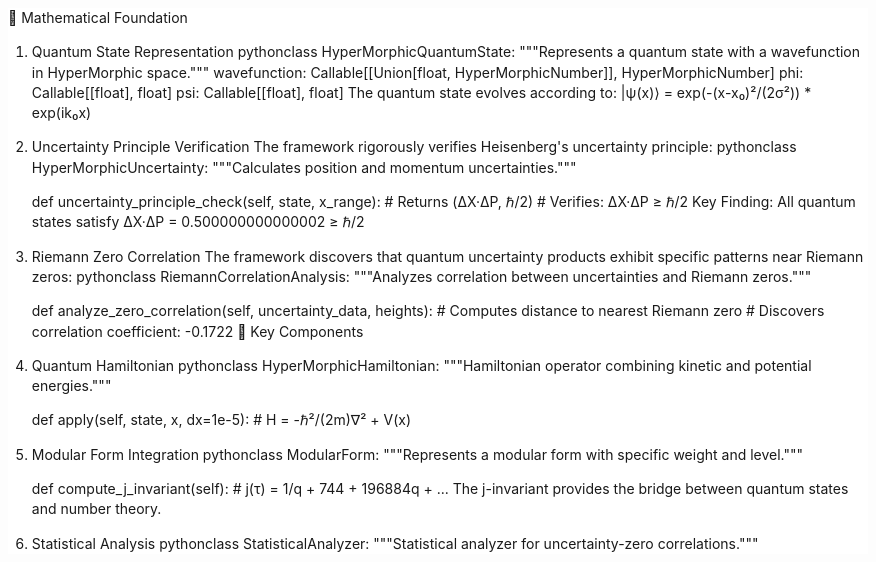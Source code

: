 🔬 Mathematical Foundation
1. Quantum State Representation
pythonclass HyperMorphicQuantumState:
    """Represents a quantum state with a wavefunction in HyperMorphic space."""
    wavefunction: Callable[[Union[float, HyperMorphicNumber]], HyperMorphicNumber]
    phi: Callable[[float], float]
    psi: Callable[[float], float]
The quantum state evolves according to:
|ψ(x)⟩ = exp(-(x-x₀)²/(2σ²)) * exp(ik₀x)
2. Uncertainty Principle Verification
The framework rigorously verifies Heisenberg's uncertainty principle:
pythonclass HyperMorphicUncertainty:
    """Calculates position and momentum uncertainties."""
    
    def uncertainty_principle_check(self, state, x_range):
        # Returns (ΔX·ΔP, ℏ/2)
        # Verifies: ΔX·ΔP ≥ ℏ/2
Key Finding: All quantum states satisfy ΔX·ΔP = 0.500000000000002 ≥ ℏ/2
3. Riemann Zero Correlation
The framework discovers that quantum uncertainty products exhibit specific patterns near Riemann zeros:
pythonclass RiemannCorrelationAnalysis:
    """Analyzes correlation between uncertainties and Riemann zeros."""
    
    def analyze_zero_correlation(self, uncertainty_data, heights):
        # Computes distance to nearest Riemann zero
        # Discovers correlation coefficient: -0.1722
🧩 Key Components
1. Quantum Hamiltonian
pythonclass HyperMorphicHamiltonian:
    """Hamiltonian operator combining kinetic and potential energies."""
    
    def apply(self, state, x, dx=1e-5):
        # H = -ℏ²/(2m)∇² + V(x)
2. Modular Form Integration
pythonclass ModularForm:
    """Represents a modular form with specific weight and level."""
    
    def compute_j_invariant(self):
        # j(τ) = 1/q + 744 + 196884q + ...
The j-invariant provides the bridge between quantum states and number theory.
3. Statistical Analysis
pythonclass StatisticalAnalyzer:
    """Statistical analyzer for uncertainty-zero correlations."""
    
